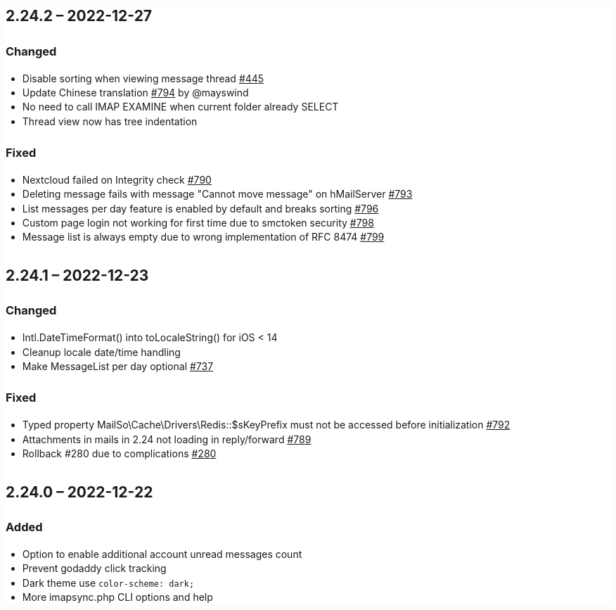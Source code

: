 
## 2.24.2 – 2022-12-27

### Changed
- Disable sorting when viewing message thread
  [#445](https://github.com/the-djmaze/snappymail/issues/445)
- Update Chinese translation
  [#794](https://github.com/the-djmaze/snappymail/pull/794) by @mayswind
- No need to call IMAP EXAMINE when current folder already SELECT
- Thread view now has tree indentation

### Fixed
- Nextcloud failed on Integrity check
  [#790](https://github.com/the-djmaze/snappymail/issues/790)
- Deleting message fails with message "Cannot move message" on hMailServer
  [#793](https://github.com/the-djmaze/snappymail/issues/793)
- List messages per day feature is enabled by default and breaks sorting
  [#796](https://github.com/the-djmaze/snappymail/issues/796)
- Custom page login not working for first time due to smctoken security
  [#798](https://github.com/the-djmaze/snappymail/issues/798)
- Message list is always empty due to wrong implementation of RFC 8474
  [#799](https://github.com/the-djmaze/snappymail/issues/799)


## 2.24.1 – 2022-12-23

### Changed
- Intl.DateTimeFormat() into toLocaleString() for iOS < 14
- Cleanup locale date/time handling
- Make MessageList per day optional
  [#737](https://github.com/the-djmaze/snappymail/issues/737)

### Fixed
- Typed property MailSo\Cache\Drivers\Redis::$sKeyPrefix must not be accessed before initialization
  [#792](https://github.com/the-djmaze/snappymail/issues/792)
- Attachments in mails in 2.24 not loading in reply/forward
  [#789](https://github.com/the-djmaze/snappymail/issues/789)
- Rollback #280 due to complications
  [#280](https://github.com/the-djmaze/snappymail/issues/280)


## 2.24.0 – 2022-12-22

### Added
- Option to enable additional account unread messages count
- Prevent godaddy click tracking
- Dark theme use `color-scheme: dark;`
- More imapsync.php CLI options and help
